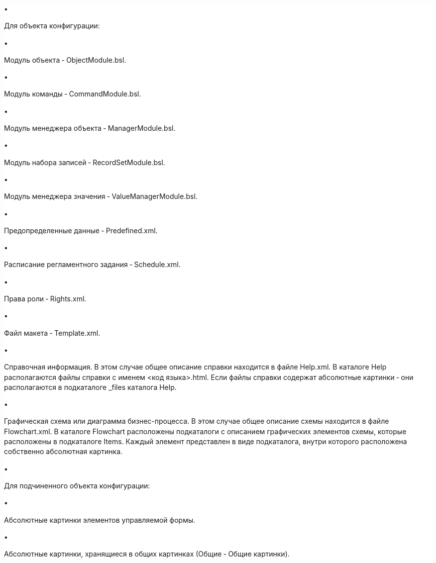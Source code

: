 •

Для объекта конфигурации:

•

Модуль объекта ‑ ObjectModule.bsl.

•

Модуль команды ‑ CommandModule.bsl.

•

Модуль менеджера объекта ‑ ManagerModule.bsl.

•

Модуль набора записей ‑ RecordSetModule.bsl.

•

Модуль менеджера значения ‑ ValueManagerModule.bsl.

•

Предопределенные данные ‑ Predefined.xml.

•

Расписание регламентного задания ‑ Schedule.xml.

•

Права роли ‑ Rights.xml.

•

Файл макета ‑ Template.xml.

•

Справочная информация. В этом случае общее описание справки находится в файле Help.xml. В каталоге Help располагаются файлы справки с именем <код языка>.html. Если файлы справки содержат абсолютные картинки ‑ они располагаются в подкаталоге _files каталога Help.

•

Графическая схема или диаграмма бизнес-процесса. В этом случае общее описание схемы находится в файле Flowchart.xml. В каталоге Flowchart расположены подкаталоги с описанием графических элементов схемы, которые расположены в подкаталоге Items. Каждый элемент представлен в виде подкаталога, внутри которого расположена собственно абсолютная картинка.

•

Для подчиненного объекта конфигурации:

•

Абсолютные картинки элементов управляемой формы.

•

Абсолютные картинки, хранящиеся в общих картинках (Общие ‑ Общие картинки).
